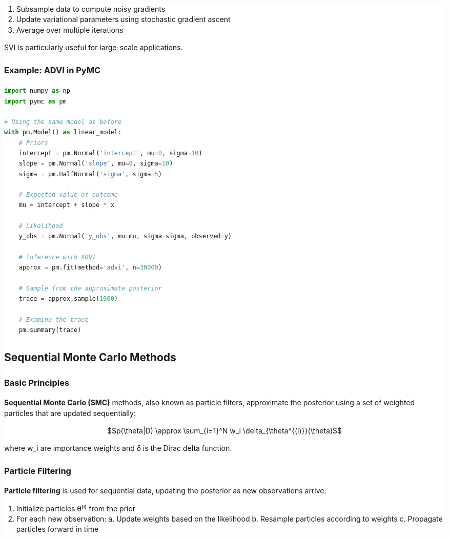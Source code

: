 1. Subsample data to compute noisy gradients
2. Update variational parameters using stochastic gradient ascent
3. Average over multiple iterations

SVI is particularly useful for large-scale applications.

### Example: ADVI in PyMC

```python
import numpy as np
import pymc as pm

# Using the same model as before
with pm.Model() as linear_model:
    # Priors
    intercept = pm.Normal('intercept', mu=0, sigma=10)
    slope = pm.Normal('slope', mu=0, sigma=10)
    sigma = pm.HalfNormal('sigma', sigma=5)
    
    # Expected value of outcome
    mu = intercept + slope * x
    
    # Likelihood
    y_obs = pm.Normal('y_obs', mu=mu, sigma=sigma, observed=y)
    
    # Inference with ADVI
    approx = pm.fit(method='advi', n=30000)
    
    # Sample from the approximate posterior
    trace = approx.sample(1000)
    
    # Examine the trace
    pm.summary(trace)
```

## Sequential Monte Carlo Methods

### Basic Principles

**Sequential Monte Carlo (SMC)** methods, also known as particle filters, approximate the posterior using a set of weighted particles that are updated sequentially:

$$p(\theta|D) \approx \sum_{i=1}^N w_i \delta_{\theta^{(i)}}(\theta)$$

where w_i are importance weights and δ is the Dirac delta function.

### Particle Filtering

**Particle filtering** is used for sequential data, updating the posterior as new observations arrive:

1. Initialize particles θ⁽ⁱ⁾ from the prior
2. For each new observation:
   a. Update weights based on the likelihood
   b. Resample particles according to weights
   c. Propagate particles forward in time

